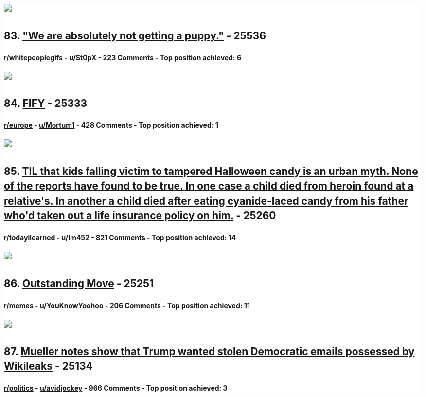 <a href="https://i.imgur.com/PBpi2GU.jpg"><img src="https://b.thumbs.redditmedia.com/9w5wRLV5-S-p7PENGuwMm5zLoK8-oBsTJhqK4uNaZ5Q.jpg"></img></a>

## 83. ["We are absolutely not getting a puppy."](http://reddit.com/r/whitepeoplegifs/comments/dqjylv/we_are_absolutely_not_getting_a_puppy/) - 25536
#### [r/whitepeoplegifs](http://reddit.com/r/whitepeoplegifs) - [u/St0pX](http://reddit.com/u/St0pX) - 223 Comments - Top position achieved: 6

<a href="https://i.imgur.com/trDp2De.gifv"><img src="https://a.thumbs.redditmedia.com/UM-jrQ9O8DzpNv_cDScTamWglNCHPZnBNTYeGAiUXf4.jpg"></img></a>

## 84. [FIFY](http://reddit.com/r/europe/comments/dqgd5d/fify/) - 25333
#### [r/europe](http://reddit.com/r/europe) - [u/Mortum1](http://reddit.com/u/Mortum1) - 428 Comments - Top position achieved: 1

<a href="https://i.redd.it/70lvd6jdr7w31.png"><img src="https://b.thumbs.redditmedia.com/kfKFFnLiBpMkCmmVOrNd4hIIMbcokgVQIed5ipBRF1E.jpg"></img></a>

## 85. [TIL that kids falling victim to tampered Halloween candy is an urban myth. None of the reports have found to be true. In one case a child died from heroin found at a relative's. In another a child died after eating cyanide-laced candy from his father who'd taken out a life insurance policy on him.](http://reddit.com/r/todayilearned/comments/dqbwsb/til_that_kids_falling_victim_to_tampered/) - 25260
#### [r/todayilearned](http://reddit.com/r/todayilearned) - [u/Im452](http://reddit.com/u/Im452) - 821 Comments - Top position achieved: 14

<a href="https://www.joelbest.net/halloween-sadism"><img src="https://b.thumbs.redditmedia.com/RGGN-KwiS9qmnyqnRwW1HhQpNjfkGH2XGgmbvGNds_M.jpg"></img></a>

## 86. [Outstanding Move](http://reddit.com/r/memes/comments/dqi6h3/outstanding_move/) - 25251
#### [r/memes](http://reddit.com/r/memes) - [u/YouKnowYoohoo](http://reddit.com/u/YouKnowYoohoo) - 206 Comments - Top position achieved: 11

<a href="https://i.redd.it/too2lykhy8w31.png"><img src="https://a.thumbs.redditmedia.com/R4CiczogjMns8oYeLaiFHnbouz3nYmtF9seMyp0lDf4.jpg"></img></a>

## 87. [Mueller notes show that Trump wanted stolen Democratic emails possessed by Wikileaks](http://reddit.com/r/politics/comments/dqqdha/mueller_notes_show_that_trump_wanted_stolen/) - 25134
#### [r/politics](http://reddit.com/r/politics) - [u/avidjockey](http://reddit.com/u/avidjockey) - 966 Comments - Top position achieved: 3
